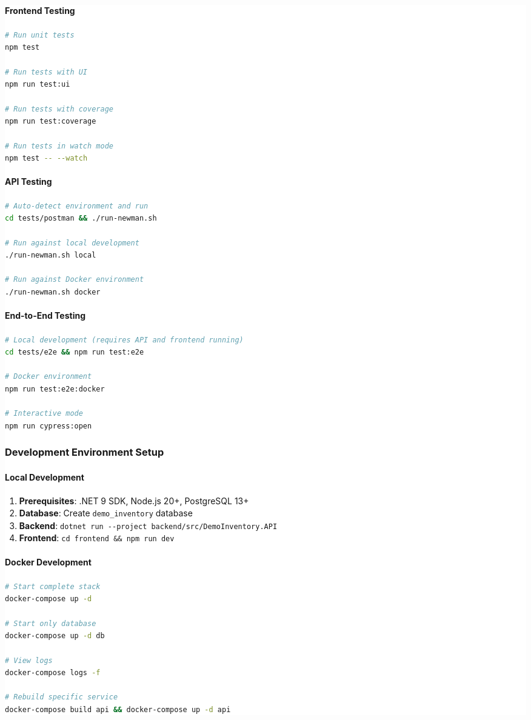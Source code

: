 #### Frontend Testing
```bash
# Run unit tests
npm test

# Run tests with UI
npm run test:ui

# Run tests with coverage
npm run test:coverage

# Run tests in watch mode
npm test -- --watch
```

#### API Testing
```bash
# Auto-detect environment and run
cd tests/postman && ./run-newman.sh

# Run against local development
./run-newman.sh local

# Run against Docker environment
./run-newman.sh docker
```

#### End-to-End Testing
```bash
# Local development (requires API and frontend running)
cd tests/e2e && npm run test:e2e

# Docker environment
npm run test:e2e:docker

# Interactive mode
npm run cypress:open
```

### Development Environment Setup

#### Local Development
1. **Prerequisites**: .NET 9 SDK, Node.js 20+, PostgreSQL 13+
2. **Database**: Create `demo_inventory` database
3. **Backend**: `dotnet run --project backend/src/DemoInventory.API`
4. **Frontend**: `cd frontend && npm run dev`

#### Docker Development
```bash
# Start complete stack
docker-compose up -d

# Start only database
docker-compose up -d db

# View logs
docker-compose logs -f

# Rebuild specific service
docker-compose build api && docker-compose up -d api
```

